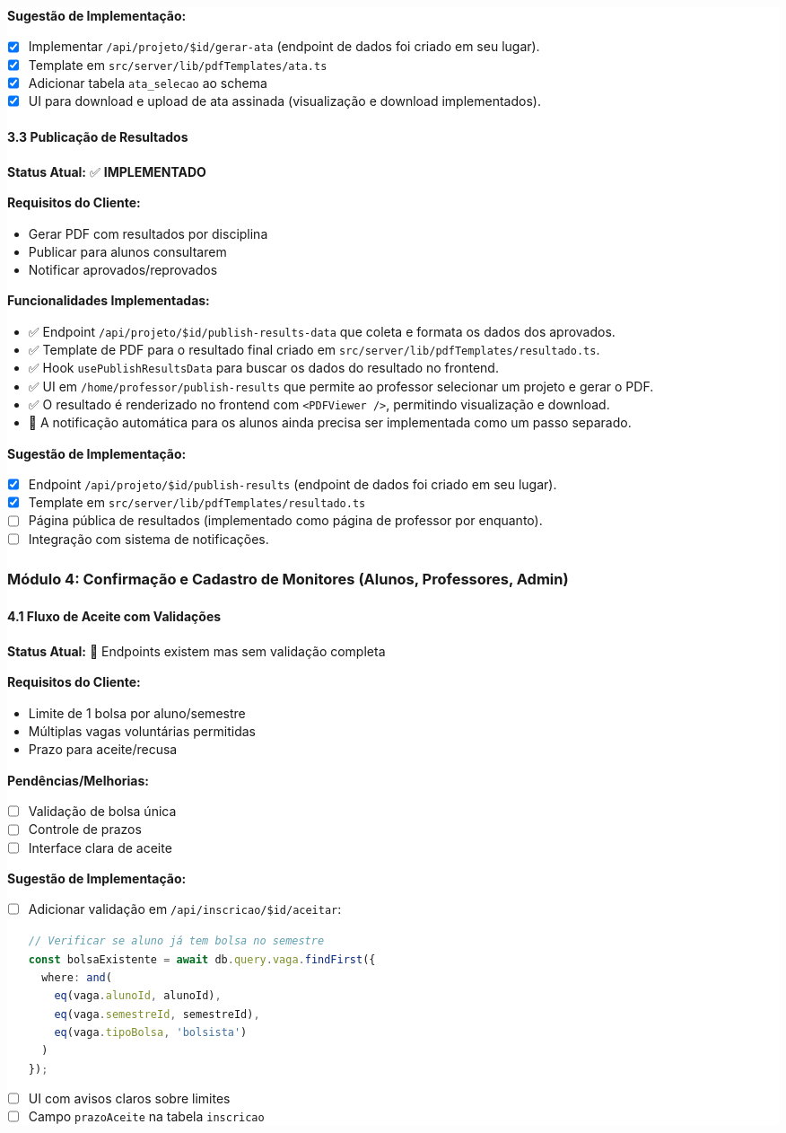 **Sugestão de Implementação:**
- [x] Implementar `/api/projeto/$id/gerar-ata` (endpoint de dados foi criado em seu lugar).
- [x] Template em `src/server/lib/pdfTemplates/ata.ts`
- [x] Adicionar tabela `ata_selecao` ao schema
- [x] UI para download e upload de ata assinada (visualização e download implementados).

#### 3.3 Publicação de Resultados

**Status Atual:** ✅ **IMPLEMENTADO**

**Requisitos do Cliente:**
- Gerar PDF com resultados por disciplina
- Publicar para alunos consultarem
- Notificar aprovados/reprovados

**Funcionalidades Implementadas:**
- ✅ Endpoint `/api/projeto/$id/publish-results-data` que coleta e formata os dados dos aprovados.
- ✅ Template de PDF para o resultado final criado em `src/server/lib/pdfTemplates/resultado.ts`.
- ✅ Hook `usePublishResultsData` para buscar os dados do resultado no frontend.
- ✅ UI em `/home/professor/publish-results` que permite ao professor selecionar um projeto e gerar o PDF.
- ✅ O resultado é renderizado no frontend com `<PDFViewer />`, permitindo visualização e download.
- 🚧 A notificação automática para os alunos ainda precisa ser implementada como um passo separado.

**Sugestão de Implementação:**
- [x] Endpoint `/api/projeto/$id/publish-results` (endpoint de dados foi criado em seu lugar).
- [x] Template em `src/server/lib/pdfTemplates/resultado.ts`
- [ ] Página pública de resultados (implementado como página de professor por enquanto).
- [ ] Integração com sistema de notificações.

### Módulo 4: Confirmação e Cadastro de Monitores (Alunos, Professores, Admin)

#### 4.1 Fluxo de Aceite com Validações

**Status Atual:** 🚧 Endpoints existem mas sem validação completa

**Requisitos do Cliente:**
- Limite de 1 bolsa por aluno/semestre
- Múltiplas vagas voluntárias permitidas
- Prazo para aceite/recusa

**Pendências/Melhorias:**
- [ ] Validação de bolsa única
- [ ] Controle de prazos
- [ ] Interface clara de aceite

**Sugestão de Implementação:**
- [ ] Adicionar validação em `/api/inscricao/$id/aceitar`:
  ```typescript
  // Verificar se aluno já tem bolsa no semestre
  const bolsaExistente = await db.query.vaga.findFirst({
    where: and(
      eq(vaga.alunoId, alunoId),
      eq(vaga.semestreId, semestreId),
      eq(vaga.tipoBolsa, 'bolsista')
    )
  });
  ```
- [ ] UI com avisos claros sobre limites
- [ ] Campo `prazoAceite` na tabela `inscricao`
